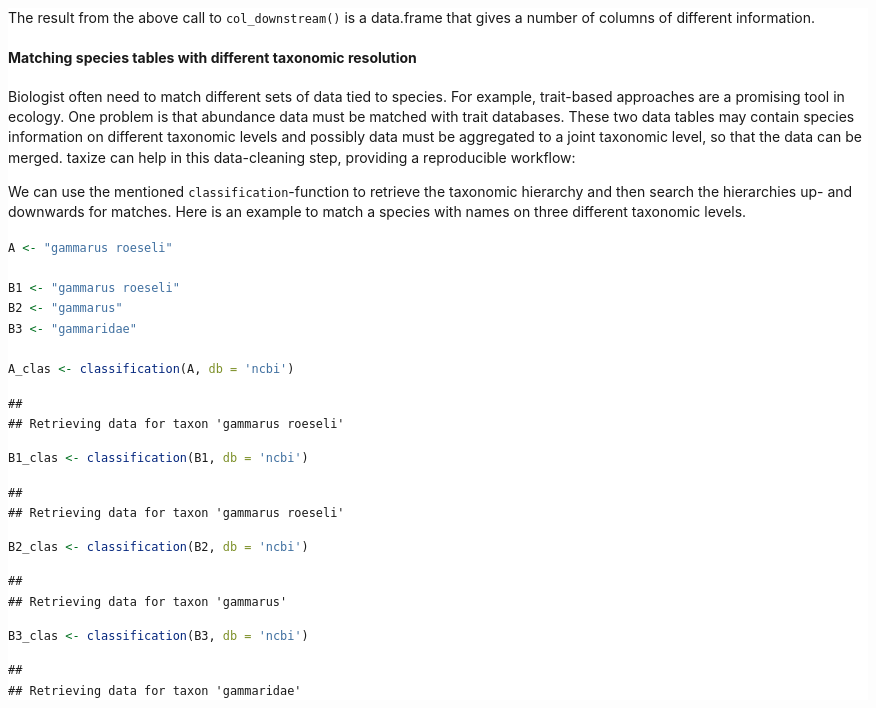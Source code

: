 
The result from the above call to `col_downstream()` is a data.frame that gives a number of columns of different information. 

#### Matching species tables with different taxonomic resolution

Biologist often need to match different sets of data tied to species. For example, trait-based approaches are a promising tool in ecology. One problem is that abundance data must be matched with trait databases. These two data tables may contain species information on different taxonomic levels and possibly data must be aggregated to a joint taxonomic level, so that the data can be merged. taxize can help in this data-cleaning step, providing a reproducible workflow: 

We can use the mentioned `classification`-function to retrieve the taxonomic hierarchy and then search the hierarchies up- and downwards for matches. Here is an example to match a species with names on three different taxonomic levels.


```r
A <- "gammarus roeseli" 

B1 <- "gammarus roeseli"
B2 <- "gammarus"
B3 <- "gammaridae"

A_clas <- classification(A, db = 'ncbi')
```

```
## 
## Retrieving data for taxon 'gammarus roeseli'
```

```r
B1_clas <- classification(B1, db = 'ncbi')
```

```
## 
## Retrieving data for taxon 'gammarus roeseli'
```

```r
B2_clas <- classification(B2, db = 'ncbi')
```

```
## 
## Retrieving data for taxon 'gammarus'
```

```r
B3_clas <- classification(B3, db = 'ncbi')
```

```
## 
## Retrieving data for taxon 'gammaridae'
```
